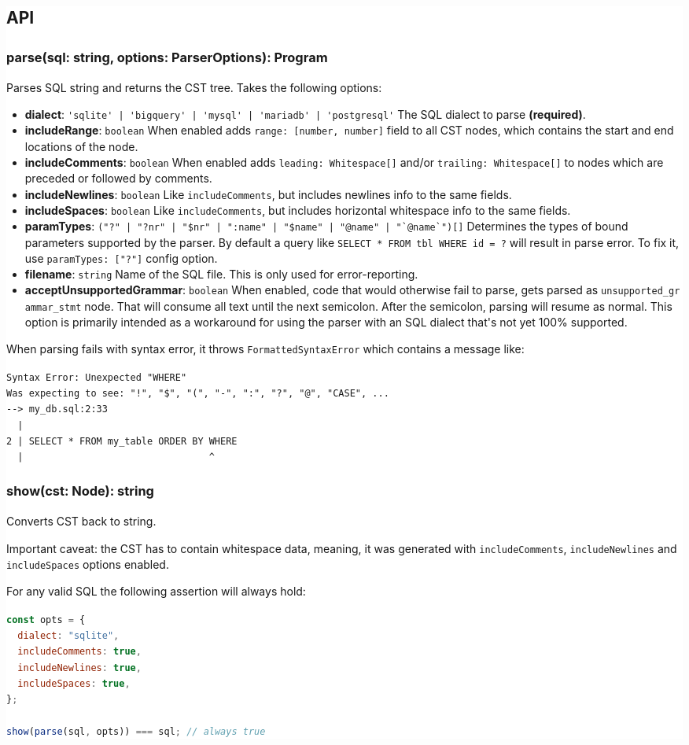 ## API

### parse(sql: string, options: ParserOptions): Program

Parses SQL string and returns the CST tree. Takes the following options:

- **dialect**: `'sqlite' | 'bigquery' | 'mysql' | 'mariadb' | 'postgresql'` The SQL dialect to parse **(required)**.
- **includeRange**: `boolean` When enabled adds `range: [number, number]` field to all CST nodes,
  which contains the start and end locations of the node.
- **includeComments**: `boolean` When enabled adds `leading: Whitespace[]` and/or `trailing: Whitespace[]`
  to nodes which are preceded or followed by comments.
- **includeNewlines**: `boolean` Like `includeComments`, but includes newlines info to the same fields.
- **includeSpaces**: `boolean` Like `includeComments`, but includes horizontal whitespace info to the same fields.
- **paramTypes**: `` ("?" | "?nr" | "$nr" | ":name" | "$name" | "@name" | "`@name`")[] ``
  Determines the types of bound parameters supported by the parser.
  By default a query like `SELECT * FROM tbl WHERE id = ?` will result in parse error.
  To fix it, use `paramTypes: ["?"]` config option.
- **filename**: `string` Name of the SQL file. This is only used for error-reporting.
- **acceptUnsupportedGrammar**: `boolean` When enabled, code that would otherwise fail to parse,
  gets parsed as `unsupported_grammar_stmt` node. That will consume all text until the next semicolon.
  After the semicolon, parsing will resume as normal. This option is primarily intended as a workaround
  for using the parser with an SQL dialect that's not yet 100% supported.

When parsing fails with syntax error, it throws `FormattedSyntaxError` which contains a message like:

```
Syntax Error: Unexpected "WHERE"
Was expecting to see: "!", "$", "(", "-", ":", "?", "@", "CASE", ...
--> my_db.sql:2:33
  |
2 | SELECT * FROM my_table ORDER BY WHERE
  |                                 ^
```

### show(cst: Node): string

Converts CST back to string.

Important caveat: the CST has to contain whitespace data, meaning,
it was generated with `includeComments`, `includeNewlines` and `includeSpaces` options enabled.

For any valid SQL the following assertion will always hold:

```js
const opts = {
  dialect: "sqlite",
  includeComments: true,
  includeNewlines: true,
  includeSpaces: true,
};

show(parse(sql, opts)) === sql; // always true
```


[node-sql-parser]: https://github.com/taozhi8833998/node-sql-parser
[@flora/sql-parser]: https://github.com/florajs/sql-parser
[nquery]: https://github.com/alibaba/nquery
[sql explorer]: https://nene.github.io/sql-explorer/